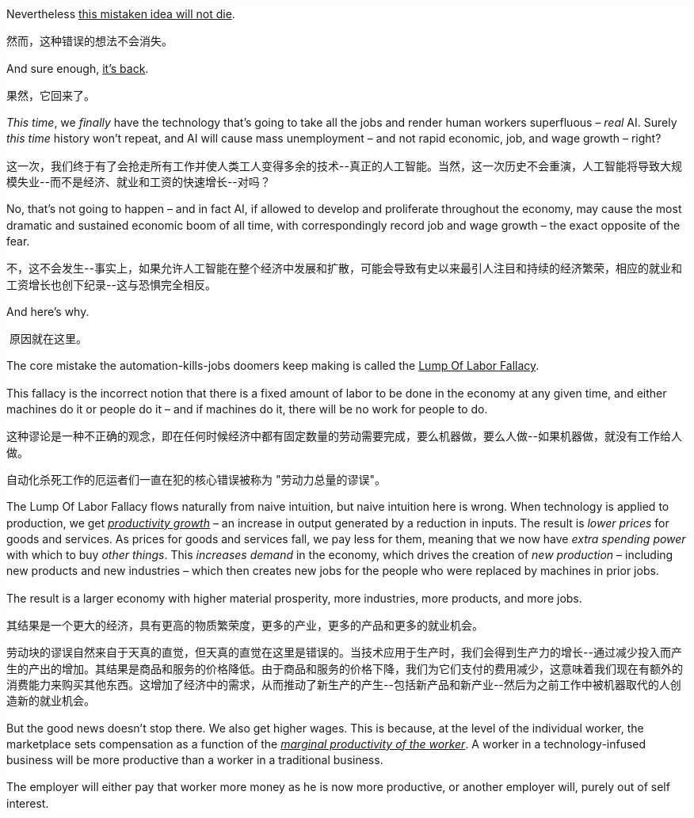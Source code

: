 Nevertheless [this mistaken idea will not die](https://www.marxists.org/history/etol/newspape/isr/vol25/no03/adhoc.html).  

然而，这种错误的想法不会消失。

And sure enough, [it’s back](https://www.theinformation.com/articles/ai-will-destroy-jobs-so-what-are-we-going-to-do-about-it).  

果然，它回来了。

_This time_, we _finally_ have the technology that’s going to take all the jobs and render human workers superfluous – _real_ AI. Surely _this time_ history won’t repeat, and AI will cause mass unemployment – and not rapid economic, job, and wage growth – right?  

这一次，我们终于有了会抢走所有工作并使人类工人变得多余的技术--真正的人工智能。当然，这一次历史不会重演，人工智能将导致大规模失业--而不是经济、就业和工资的快速增长--对吗？

No, that’s not going to happen – and in fact AI, if allowed to develop and proliferate throughout the economy, may cause the most dramatic and sustained economic boom of all time, with correspondingly record job and wage growth – the exact opposite of the fear.  

不，这不会发生--事实上，如果允许人工智能在整个经济中发展和扩散，可能会导致有史以来最引人注目和持续的经济繁荣，相应的就业和工资增长也创下纪录--这与恐惧完全相反。

And here’s why.

 原因就在这里。

The core mistake the automation-kills-jobs doomers keep making is called the [Lump Of Labor Fallacy](https://en.wikipedia.org/wiki/Lump_of_labour_fallacy).  

This fallacy is the incorrect notion that there is a fixed amount of labor to be done in the economy at any given time, and either machines do it or people do it – and if machines do it, there will be no work for people to do.  

这种谬论是一种不正确的观念，即在任何时候经济中都有固定数量的劳动需要完成，要么机器做，要么人做--如果机器做，就没有工作给人做。  

自动化杀死工作的厄运者们一直在犯的核心错误被称为 "劳动力总量的谬误"。

The Lump Of Labor Fallacy flows naturally from naive intuition, but naive intuition here is wrong. When technology is applied to production, we get [_productivity growth_](https://en.wikipedia.org/wiki/Productivity) – an increase in output generated by a reduction in inputs. The result is _lower prices_ for goods and services. As prices for goods and services fall, we pay less for them, meaning that we now have _extra spending power_ with which to buy _other things_. This _increases demand_ in the economy, which drives the creation of _new production_ – including new products and new industries – which then creates new jobs for the people who were replaced by machines in prior jobs.  

The result is a larger economy with higher material prosperity, more industries, more products, and more jobs.  

其结果是一个更大的经济，具有更高的物质繁荣度，更多的产业，更多的产品和更多的就业机会。  

劳动块的谬误自然来自于天真的直觉，但天真的直觉在这里是错误的。当技术应用于生产时，我们会得到生产力的增长--通过减少投入而产生的产出的增加。其结果是商品和服务的价格降低。由于商品和服务的价格下降，我们为它们支付的费用减少，这意味着我们现在有额外的消费能力来购买其他东西。这增加了经济中的需求，从而推动了新生产的产生--包括新产品和新产业--然后为之前工作中被机器取代的人创造新的就业机会。

But the good news doesn’t stop there. We also get higher wages. This is because, at the level of the individual worker, the marketplace sets compensation as a function of the [_marginal productivity of the worker_](https://en.wikipedia.org/wiki/Marginal_revenue_productivity_theory_of_wages). A worker in a technology-infused business will be more productive than a worker in a traditional business.  

The employer will either pay that worker more money as he is now more productive, or another employer will, purely out of self interest.  
